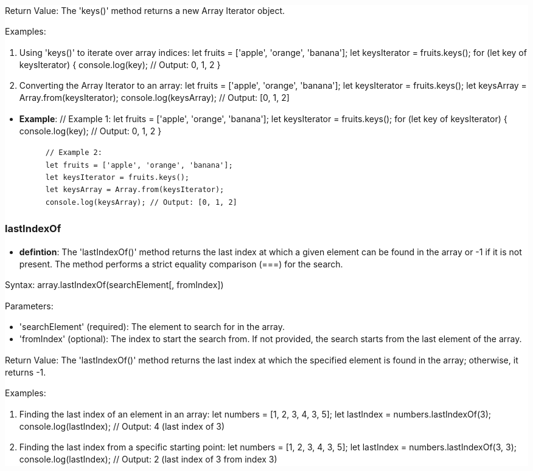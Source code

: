 Return Value:
The 'keys()' method returns a new Array Iterator object.

Examples:
1. Using 'keys()' to iterate over array indices:
let fruits = ['apple', 'orange', 'banana'];
let keysIterator = fruits.keys();
for (let key of keysIterator) {
    console.log(key); // Output: 0, 1, 2
}

2. Converting the Array Iterator to an array:
let fruits = ['apple', 'orange', 'banana'];
let keysIterator = fruits.keys();
let keysArray = Array.from(keysIterator);
console.log(keysArray); // Output: [0, 1, 2]

- **Example**: 
            // Example 1:
            let fruits = ['apple', 'orange', 'banana'];
            let keysIterator = fruits.keys();
            for (let key of keysIterator) {
                console.log(key); // Output: 0, 1, 2
            }

            // Example 2:
            let fruits = ['apple', 'orange', 'banana'];
            let keysIterator = fruits.keys();
            let keysArray = Array.from(keysIterator);
            console.log(keysArray); // Output: [0, 1, 2]
        
### lastIndexOf
- **defintion**: The 'lastIndexOf()' method returns the last index at which a given element can be found in the array or -1 if it is not present. The method performs a strict equality comparison (===) for the search.

Syntax:
array.lastIndexOf(searchElement[, fromIndex])

Parameters:
- 'searchElement' (required): The element to search for in the array.
- 'fromIndex' (optional): The index to start the search from. If not provided, the search starts from the last element of the array.

Return Value:
The 'lastIndexOf()' method returns the last index at which the specified element is found in the array; otherwise, it returns -1.

Examples:
1. Finding the last index of an element in an array:
let numbers = [1, 2, 3, 4, 3, 5];
let lastIndex = numbers.lastIndexOf(3);
console.log(lastIndex); // Output: 4 (last index of 3)

2. Finding the last index from a specific starting point:
let numbers = [1, 2, 3, 4, 3, 5];
let lastIndex = numbers.lastIndexOf(3, 3);
console.log(lastIndex); // Output: 2 (last index of 3 from index 3)

